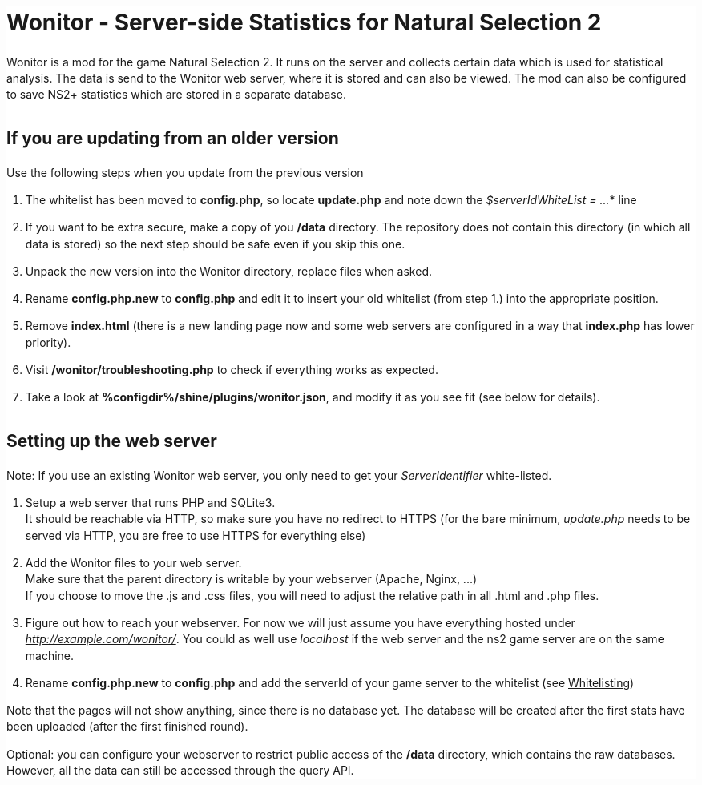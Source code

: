 Wonitor - Server-side Statistics for Natural Selection 2
========================================================
Wonitor is a mod for the game Natural Selection 2. It runs on the server and collects certain data which is used for statistical analysis. The data is send to the Wonitor web server, where it is stored and can also be viewed. The mod can also be configured to save NS2+ statistics which are stored in a separate database.

## If you are updating from an older version
Use the following steps when you update from the previous version

1. The whitelist has been moved to **config.php**, so locate **update.php** and note down the **$serverIdWhiteList* = ...** line

2. If you want to be extra secure, make a copy of you **/data** directory. The repository does not contain this directory (in which all data is stored) so the next step should be safe even if you skip this one.

3. Unpack the new version into the Wonitor directory, replace files when asked.

4. Rename **config.php.new** to **config.php** and edit it to insert your old whitelist (from step 1.) into the appropriate position.

5. Remove **index.html** (there is a new landing page now and some web servers are configured in a way that **index.php** has lower priority).

6. Visit **<yourURL>/wonitor/troubleshooting.php** to check if everything works as expected.

7. Take a look at **%configdir%/shine/plugins/wonitor.json**, and modify it as you see fit (see below for details).

## Setting up the web server
Note: If you use an existing Wonitor web server, you only need to get your *ServerIdentifier* white-listed.

1. Setup a web server that runs PHP and SQLite3. <br />
   It should be reachable via HTTP, so make sure you have no redirect to HTTPS (for the bare minimum, *update.php* needs to be served via HTTP, you are free to use HTTPS for everything else)

2. Add the Wonitor files to your web server. <br />
  Make sure that the parent directory is writable by your webserver (Apache, Nginx, ...) <br />
  If you choose to move the .js and .css files, you will need to adjust the relative path in all .html and .php files.

3. Figure out how to reach your webserver. For now we will just assume you have everything hosted under *http://example.com/wonitor/*. You could as well use *localhost* if the web server and the ns2 game server are on the same machine.

4. Rename **config.php.new** to **config.php** and add the serverId of your game server to the whitelist (see [Whitelisting](#Whitelisting))

Note that the pages will not show anything, since there is no database yet. The database will be created after the first stats have been uploaded (after the first finished round).

Optional: you can configure your webserver to restrict public access of the **/data** directory, which contains the raw databases. However, all the data can still be accessed through the query API.
